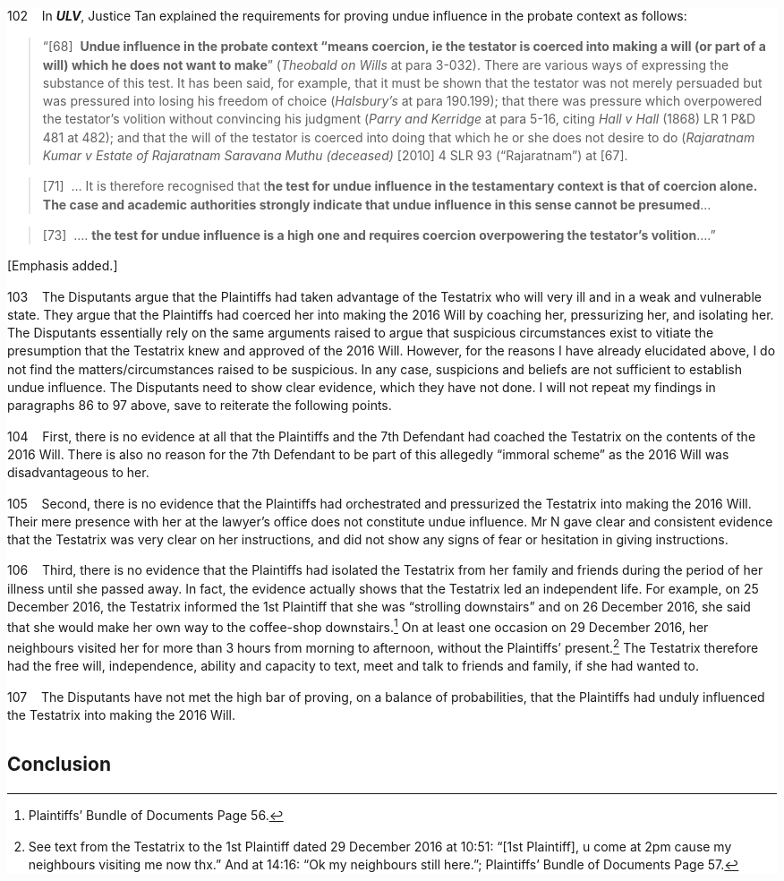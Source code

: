102    In **_ULV_**, Justice Tan explained the requirements for proving undue influence in the probate context as follows:

> “\[68\]  **Undue influence in the probate context “means coercion, ie the testator is coerced into making a will (or part of a will) which he does not want to make**” (_Theobald on Wills_ at para 3-032). There are various ways of expressing the substance of this test. It has been said, for example, that it must be shown that the testator was not merely persuaded but was pressured into losing his freedom of choice (_Halsbury’s_ at para 190.199); that there was pressure which overpowered the testator’s volition without convincing his judgment (_Parry and Kerridge_ at para 5-16, citing _Hall v Hall_ (1868) LR 1 P&D 481 at 482); and that the will of the testator is coerced into doing that which he or she does not desire to do (_Rajaratnam Kumar v Estate of Rajaratnam Saravana Muthu (deceased)_ <span class="citation">\[2010\] 4 SLR 93</span> (“Rajaratnam”) at \[67\].

> \[71\]  … It is therefore recognised that t**he test for undue influence in the testamentary context is that of coercion alone. The case and academic authorities strongly indicate that undue influence in this sense cannot be presumed**…

> \[73\]  …. **the test for undue influence is a high one and requires coercion overpowering the testator’s volition**….”

\[Emphasis added.\]

103    The Disputants argue that the Plaintiffs had taken advantage of the Testatrix who will very ill and in a weak and vulnerable state. They argue that the Plaintiffs had coerced her into making the 2016 Will by coaching her, pressurizing her, and isolating her. The Disputants essentially rely on the same arguments raised to argue that suspicious circumstances exist to vitiate the presumption that the Testatrix knew and approved of the 2016 Will. However, for the reasons I have already elucidated above, I do not find the matters/circumstances raised to be suspicious. In any case, suspicions and beliefs are not sufficient to establish undue influence. The Disputants need to show clear evidence, which they have not done. I will not repeat my findings in paragraphs 86 to 97 above, save to reiterate the following points.

104    First, there is no evidence at all that the Plaintiffs and the 7th Defendant had coached the Testatrix on the contents of the 2016 Will. There is also no reason for the 7th Defendant to be part of this allegedly “immoral scheme” as the 2016 Will was disadvantageous to her.

105    Second, there is no evidence that the Plaintiffs had orchestrated and pressurized the Testatrix into making the 2016 Will. Their mere presence with her at the lawyer’s office does not constitute undue influence. Mr N gave clear and consistent evidence that the Testatrix was very clear on her instructions, and did not show any signs of fear or hesitation in giving instructions.

106    Third, there is no evidence that the Plaintiffs had isolated the Testatrix from her family and friends during the period of her illness until she passed away. In fact, the evidence actually shows that the Testatrix led an independent life. For example, on 25 December 2016, the Testatrix informed the 1st Plaintiff that she was “strolling downstairs” and on 26 December 2016, she said that she would make her own way to the coffee-shop downstairs.[^36] On at least one occasion on 29 December 2016, her neighbours visited her for more than 3 hours from morning to afternoon, without the Plaintiffs’ present.[^37] The Testatrix therefore had the free will, independence, ability and capacity to text, meet and talk to friends and family, if she had wanted to.

107    The Disputants have not met the high bar of proving, on a balance of probabilities, that the Plaintiffs had unduly influenced the Testatrix into making the 2016 Will.

## Conclusion


[^1]: Their father passed away about 10 years ago.
[^2]: This is only a guesstimate. Not all the siblings gave evidence at trial.
[^3]: Plaintiffs’ Bundle of Documents Page 41.
[^4]: The 5th Defendant suspects that Mhd Y could be in prison. The 5th Defendant testified that a mutual friend told him that Mhd Y, who used to work as a cleaner in a condominium, had been caught stealing. Thereafter, he could not be found. The 5th Defendant therefore suspects Mhd Y could be in prison. See NE Day 3 Page 154:30 to 31:21.
[^5]:  NE Day 3 Page 7:14 to 25.
[^6]: NE Day 3 Page 57:28 to 58:10.
[^7]: NE Day 4 Page 4:20-25.
[^8]: NE Day 4 Page 15: 9 to 15.
[^9]: NE Day 4 Page 11:29.
[^10]: NE Day 4 Page 28: 11 to 29:1.
[^11]: Plaintiffs’ Bundle of Documents Pages 40 to 60.
[^12]: Plaintiffs’ Bundle of Documents Page 42.
[^13]: Plaintiffs’ Bundle of Documents Pages 40 to 60.
[^14]: NE Day 1 Page 57:19 to 24.
[^15]: NE Day 4 Page 44:17 to 31.
[^16]: NE Day 4 Page 47:22 to 48:5.
[^17]: Plaintiffs’ Bundle of Documents Page 41.
[^18]: Plaintiffs’ Bundle of Documents Page 65 to 66.
[^19]: NE Day 3 Page 60:6 to 16.
[^20]: NE Day 3 Page 13:10 to 12; Page 58:5-7.
[^21]: NE Day 3 Page 7:14-35.
[^22]: NE Day 3 Page 20:15 to 22.
[^23]: NE Day 3 Page 8:7-9; Page 20:32; Page 52:23 to 30; Page 55:4 to 9.
[^24]: NE Day 3 Page 23:13 to 32; Page 55: 10 to 56:4; 57: 4 to 15.
[^25]: NE Day 2 Page 44: 17 to 22.
[^26]: NE Day 2 Page 36:19 to 38:2.
[^27]: Paragraphs 4.0 to 4.3 of 4th Defendant’s Closing Submissions.
[^28]: Paragraphs 4.0 to 4.3 of 4th Defendant’s Closing Submissions.
[^29]: Plaintiffs’ Bundle of Documents Page 48 to 54.
[^30]: NE Day 3 Page 87:22 to 24. The 4th Defendant testified that the Testatrix “has problem with the ex husband.” Page 98: 32 to Page 99: 3. The 4th Defendant testified that there were “tensions” between Mhd Y and the rest of the family.
[^31]: NE Day 3 Page 24: 17-29.
[^32]: In the lead up to the trial, Mr N had actually, in a letter to Plaintiff’s counsel dated 21 August 2018 stated at \[2.2\]“We cannot remember but as the Will was translated, it is likely that the testatrix spoke in Malay to our \[Mr N\].” (Plaintiffs’ Bundle of Documents Pages 1 to 3). This was in reply to a written query from Plaintiff’s counsel on 16 August 2018 asking which language the Testatrix used to communicate with him. However, the 2016 Will does not contain a translation clause and under cross-examination, Mr N clarified, and I accept, that the reference to the will have being translated in the letter dated 21 August 2018 was a mistake.
[^33]: NE Day 3 Page 48:14-25.
[^34]: Plaintiffs’ Bundle of Documents Pages 42 to 60.
[^35]: NE Day 3 Page 16:12 to Page 18:4.
[^36]: Plaintiffs’ Bundle of Documents Page 56.
[^37]: See text from the Testatrix to the 1st Plaintiff dated 29 December 2016 at 10:51: “\[1st Plaintiff\], u come at 2pm cause my neighbours visiting me now thx.” And at 14:16: “Ok my neighbours still here.”; Plaintiffs’ Bundle of Documents Page 57.